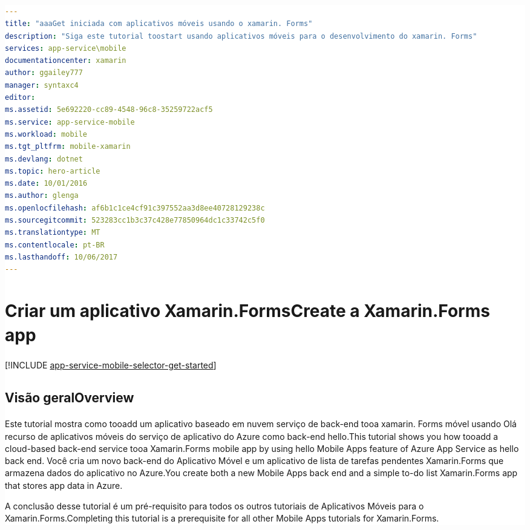 ```yaml
---
title: "aaaGet iniciada com aplicativos móveis usando o xamarin. Forms"
description: "Siga este tutorial toostart usando aplicativos móveis para o desenvolvimento do xamarin. Forms"
services: app-service\mobile
documentationcenter: xamarin
author: ggailey777
manager: syntaxc4
editor: 
ms.assetid: 5e692220-cc89-4548-96c8-35259722acf5
ms.service: app-service-mobile
ms.workload: mobile
ms.tgt_pltfrm: mobile-xamarin
ms.devlang: dotnet
ms.topic: hero-article
ms.date: 10/01/2016
ms.author: glenga
ms.openlocfilehash: af6b1c1ce4cf91c397552aa3d8ee40728129238c
ms.sourcegitcommit: 523283cc1b3c37c428e77850964dc1c33742c5f0
ms.translationtype: MT
ms.contentlocale: pt-BR
ms.lasthandoff: 10/06/2017
---
```

# <a name="create-a-xamarinforms-app"></a><span data-ttu-id="beba7-103">Criar um aplicativo Xamarin.Forms</span><span class="sxs-lookup"><span data-stu-id="beba7-103">Create a Xamarin.Forms app</span></span>
[!INCLUDE [app-service-mobile-selector-get-started](../../includes/app-service-mobile-selector-get-started.md)]

## <a name="overview"></a><span data-ttu-id="beba7-104">Visão geral</span><span class="sxs-lookup"><span data-stu-id="beba7-104">Overview</span></span>
<span data-ttu-id="beba7-105">Este tutorial mostra como tooadd um aplicativo baseado em nuvem serviço de back-end tooa xamarin. Forms móvel usando Olá recurso de aplicativos móveis do serviço de aplicativo do Azure como back-end hello.</span><span class="sxs-lookup"><span data-stu-id="beba7-105">This tutorial shows you how tooadd a cloud-based back-end service tooa Xamarin.Forms mobile app by using hello Mobile Apps feature of Azure App Service as hello back end.</span></span> <span data-ttu-id="beba7-106">Você cria um novo back-end do Aplicativo Móvel e um aplicativo de lista de tarefas pendentes Xamarin.Forms que armazena dados do aplicativo no Azure.</span><span class="sxs-lookup"><span data-stu-id="beba7-106">You create both a new Mobile Apps back end and a simple to-do list Xamarin.Forms app that stores app data in Azure.</span></span>

<span data-ttu-id="beba7-107">A conclusão desse tutorial é um pré-requisito para todos os outros tutoriais de Aplicativos Móveis para o Xamarin.Forms.</span><span class="sxs-lookup"><span data-stu-id="beba7-107">Completing this tutorial is a prerequisite for all other Mobile Apps tutorials for Xamarin.Forms.</span></span>
